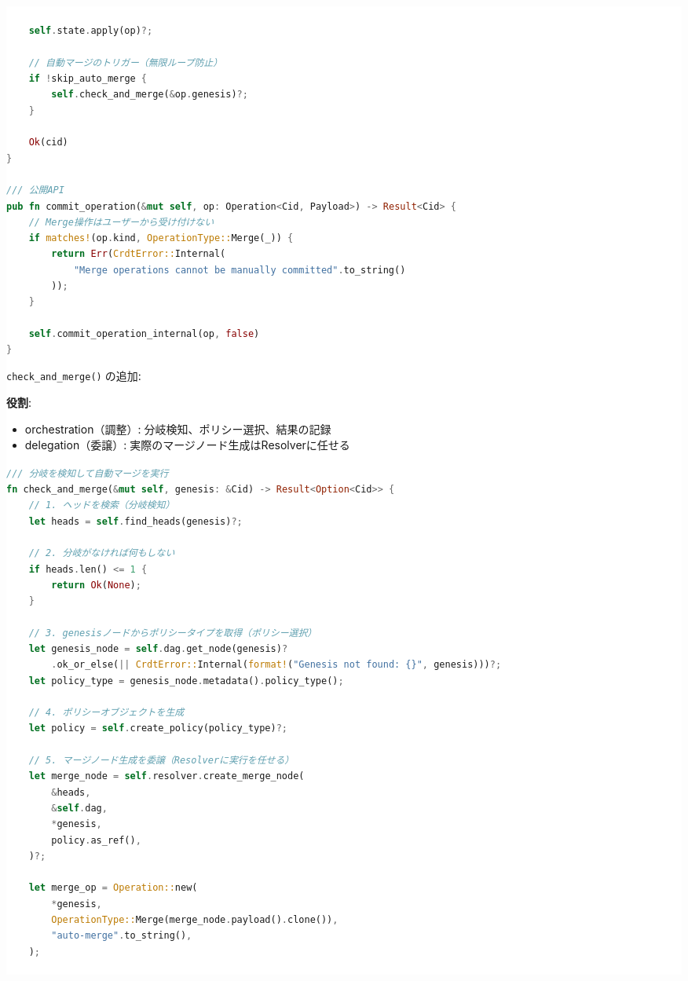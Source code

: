 ```rust

    self.state.apply(op)?;

    // 自動マージのトリガー（無限ループ防止）
    if !skip_auto_merge {
        self.check_and_merge(&op.genesis)?;
    }

    Ok(cid)
}

/// 公開API
pub fn commit_operation(&mut self, op: Operation<Cid, Payload>) -> Result<Cid> {
    // Merge操作はユーザーから受け付けない
    if matches!(op.kind, OperationType::Merge(_)) {
        return Err(CrdtError::Internal(
            "Merge operations cannot be manually committed".to_string()
        ));
    }
    
    self.commit_operation_internal(op, false)
}

```

`check_and_merge()` の追加:

**役割**:

- orchestration（調整）: 分岐検知、ポリシー選択、結果の記録
- delegation（委譲）: 実際のマージノード生成はResolverに任せる

```rust
/// 分岐を検知して自動マージを実行
fn check_and_merge(&mut self, genesis: &Cid) -> Result<Option<Cid>> {
    // 1. ヘッドを検索（分岐検知）
    let heads = self.find_heads(genesis)?;
    
    // 2. 分岐がなければ何もしない
    if heads.len() <= 1 {
        return Ok(None);
    }
    
    // 3. genesisノードからポリシータイプを取得（ポリシー選択）
    let genesis_node = self.dag.get_node(genesis)?
        .ok_or_else(|| CrdtError::Internal(format!("Genesis not found: {}", genesis)))?;
    let policy_type = genesis_node.metadata().policy_type();
    
    // 4. ポリシーオブジェクトを生成
    let policy = self.create_policy(policy_type)?;
    
    // 5. マージノード生成を委譲（Resolverに実行を任せる）
    let merge_node = self.resolver.create_merge_node(
        &heads,
        &self.dag,
        *genesis,
        policy.as_ref(),
    )?;

    let merge_op = Operation::new(
        *genesis,
        OperationType::Merge(merge_node.payload().clone()),
        "auto-merge".to_string(),
    );
    
```